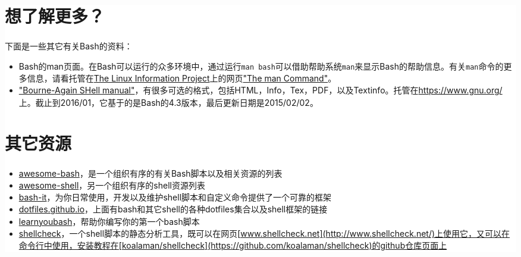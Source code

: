 # 想了解更多？

下面是一些其它有关Bash的资料：

* Bash的man页面。在Bash可以运行的众多环境中，通过运行`man bash`可以借助帮助系统`man`来显示Bash的帮助信息。有关`man`命令的更多信息，请看托管在[The Linux Information Project](http://www.linfo.org/)上的网页["The man Command"](http://www.linfo.org/man.html)。
* ["Bourne-Again SHell manual"](https://www.gnu.org/software/bash/manual/)，有很多可选的格式，包括HTML，Info，Tex，PDF，以及Textinfo。托管在<https://www.gnu.org/>上。截止到2016/01，它基于的是Bash的4.3版本，最后更新日期是2015/02/02。

# 其它资源

* [awesome-bash](https://github.com/awesome-lists/awesome-bash)，是一个组织有序的有关Bash脚本以及相关资源的列表
* [awesome-shell](https://github.com/alebcay/awesome-shell)，另一个组织有序的shell资源列表
* [bash-it](https://github.com/Bash-it/bash-it)，为你日常使用，开发以及维护shell脚本和自定义命令提供了一个可靠的框架
* [dotfiles.github.io](http://dotfiles.github.io/)，上面有bash和其它shell的各种dotfiles集合以及shell框架的链接
* [learnyoubash](https://github.com/denysdovhan/learnyoubash)，帮助你编写你的第一个bash脚本
* [shellcheck](https://github.com/koalaman/shellcheck)，一个shell脚本的静态分析工具，既可以在网页[www.shellcheck.net](http://www.shellcheck.net/)上使用它，又可以在命令行中使用，安装教程在[koalaman/shellcheck](https://github.com/koalaman/shellcheck)的github仓库页面上
